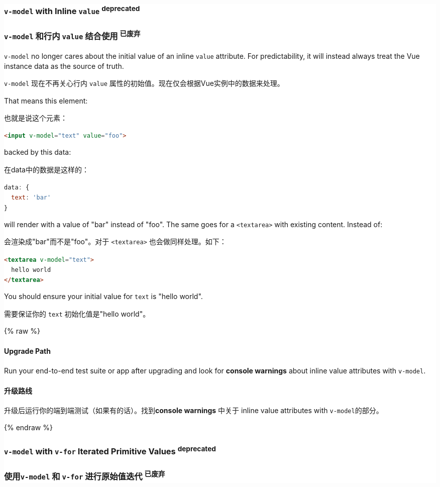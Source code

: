 ### `v-model` with Inline `value` <sup>deprecated</sup>

### `v-model` 和行内 `value` 结合使用 <sup>已废弃</sup>

`v-model` no longer cares about the initial value of an inline `value` attribute. For predictability, it will instead always treat the Vue instance data as the source of truth.

`v-model` 现在不再关心行内 `value` 属性的初始值。现在仅会根据Vue实例中的数据来处理。

That means this element:

也就是说这个元素：

``` html
<input v-model="text" value="foo">
```

backed by this data:

在data中的数据是这样的：

``` js
data: {
  text: 'bar'
}
```

will render with a value of "bar" instead of "foo". The same goes for a `<textarea>` with existing content. Instead of:

会渲染成"bar"而不是"foo"。对于 `<textarea>` 也会做同样处理。如下：

``` html
<textarea v-model="text">
  hello world
</textarea>
```

You should ensure your initial value for `text` is "hello world".

需要保证你的 `text` 初始化值是"hello world"。

{% raw %}
<div class="upgrade-path">
  <h4>Upgrade Path</h4>
  <p>Run your end-to-end test suite or app after upgrading and look for <strong>console warnings</strong> about inline value attributes with <code>v-model</code>.</p>
  <h4>升级路线</h4>
  <p>升级后运行你的端到端测试（如果有的话）。找到<strong>console warnings</strong> 中关于 inline value attributes with <code>v-model</code>的部分。</p>
</div>
{% endraw %}

### `v-model` with `v-for` Iterated Primitive Values <sup>deprecated</sup>

### 使用`v-model` 和 `v-for` 进行原始值迭代 <sup>已废弃</sup>
